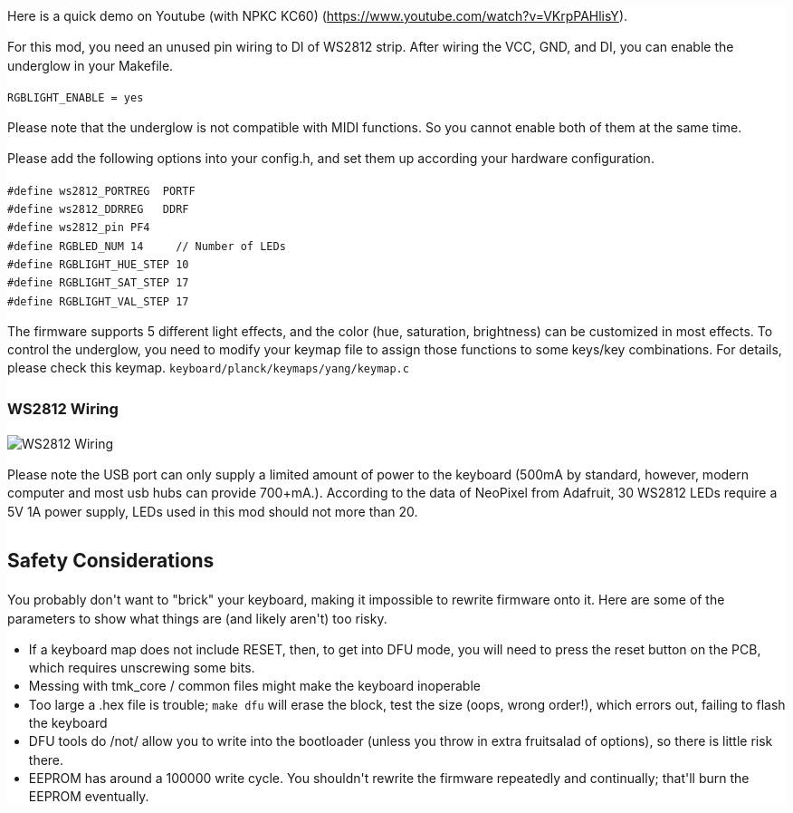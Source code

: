 Here is a quick demo on Youtube (with NPKC KC60) (https://www.youtube.com/watch?v=VKrpPAHlisY).

For this mod, you need an unused pin wiring to DI of WS2812 strip. After wiring the VCC, GND, and DI, you can enable the underglow in your Makefile.

    RGBLIGHT_ENABLE = yes

Please note that the underglow is not compatible with MIDI functions. So you cannot enable both of them at the same time.

Please add the following options into your config.h, and set them up according your hardware configuration.

    #define ws2812_PORTREG  PORTF
    #define ws2812_DDRREG   DDRF
    #define ws2812_pin PF4
    #define RGBLED_NUM 14     // Number of LEDs
    #define RGBLIGHT_HUE_STEP 10
    #define RGBLIGHT_SAT_STEP 17
    #define RGBLIGHT_VAL_STEP 17

The firmware supports 5 different light effects, and the color (hue, saturation, brightness) can be customized in most effects. To control the underglow, you need to modify your keymap file to assign those functions to some keys/key combinations. For details, please check this keymap. `keyboard/planck/keymaps/yang/keymap.c`

### WS2812 Wiring

![WS2812 Wiring](https://raw.githubusercontent.com/yangliu/qmk_firmware/planck-rgb/keyboard/planck/keymaps/yang/WS2812-wiring.jpg)

Please note the USB port can only supply a limited amount of power to the keyboard (500mA by standard, however, modern computer and most usb hubs can provide 700+mA.). According to the data of NeoPixel from Adafruit, 30 WS2812 LEDs require a 5V 1A power supply, LEDs used in this mod should not more than 20.

## Safety Considerations

You probably don't want to "brick" your keyboard, making it impossible
to rewrite firmware onto it.  Here are some of the parameters to show
what things are (and likely aren't) too risky.

- If a keyboard map does not include RESET, then, to get into DFU
  mode, you will need to press the reset button on the PCB, which
  requires unscrewing some bits.
- Messing with tmk_core / common files might make the keyboard
  inoperable
- Too large a .hex file is trouble; `make dfu` will erase the block,
  test the size (oops, wrong order!), which errors out, failing to
  flash the keyboard
- DFU tools do /not/ allow you to write into the bootloader (unless
  you throw in extra fruitsalad of options), so there is little risk
  there.
- EEPROM has around a 100000 write cycle.  You shouldn't rewrite the
  firmware repeatedly and continually; that'll burn the EEPROM
  eventually.
					
